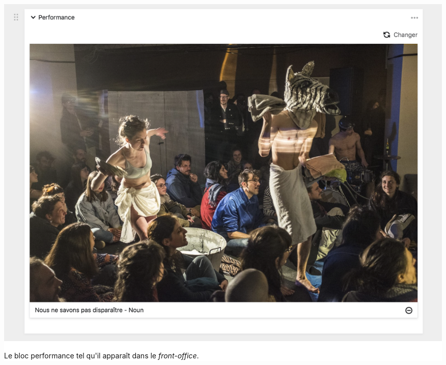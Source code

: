 ![Bloc Performance](bloc_performance2.png)

Le bloc performance tel qu'il apparaît dans le *front-office*.
